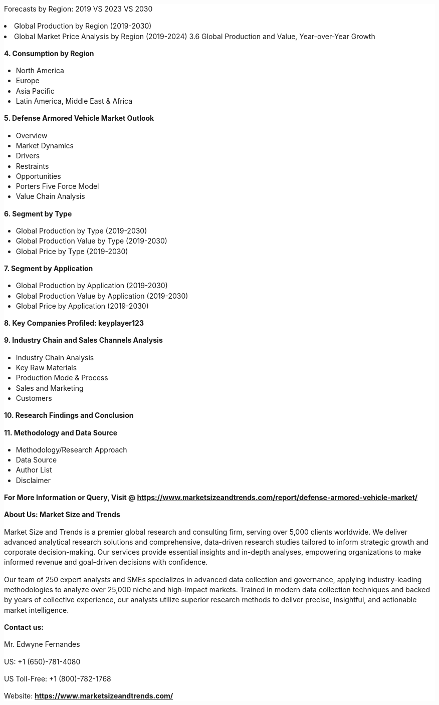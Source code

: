 Forecasts by Region: 2019 VS 2023 VS 2030</li><li>Global Production by Region (2019-2030)</li><li>Global Market Price Analysis by Region (2019-2024) 3.6 Global Production and Value, Year-over-Year Growth</li></ul><p><strong>4. Consumption by Region</strong></p><ul><li>North America</li><li>Europe</li><li>Asia Pacific</li><li>Latin America, Middle East &amp; Africa</li></ul><p><strong>5. Defense Armored Vehicle Market Outlook</strong></p><ul><li>Overview</li><li>Market Dynamics</li><li>Drivers</li><li>Restraints</li><li>Opportunities</li><li>Porters Five Force Model</li><li>Value Chain Analysis&nbsp;</li></ul><p><strong>6. Segment by Type</strong></p><ul><li>Global Production by Type (2019-2030)</li><li>Global Production Value by Type (2019-2030)</li><li>Global Price by Type (2019-2030)</li></ul><p><strong>7. Segment by Application</strong></p><ul><li>Global Production by Application (2019-2030)</li><li>Global Production Value by Application (2019-2030)</li><li>Global Price by Application (2019-2030)</li></ul><p><strong>8. Key Companies Profiled: keyplayer123</strong></p><p><strong>9. Industry Chain and Sales Channels Analysis</strong></p><ul><li>Industry Chain Analysis</li><li>Key Raw Materials</li><li>Production Mode &amp; Process</li><li>Sales and Marketing</li><li>Customers</li></ul><p><strong>10. Research Findings and Conclusion</strong></p><p><strong>11. Methodology and Data Source</strong></p><ul><li>Methodology/Research Approach</li><li>Data Source</li><li>Author List</li><li>Disclaimer</li></ul></p><p><strong>For More Information or Query, Visit @ <a href="https://www.marketsizeandtrends.com/report/defense-armored-vehicle-market/">https://www.marketsizeandtrends.com/report/defense-armored-vehicle-market/</a></strong></p><p><strong>About Us: Market Size and Trends</strong></p><p>Market Size and Trends is a premier global research and consulting firm, serving over 5,000 clients worldwide. We deliver advanced analytical research solutions and comprehensive, data-driven research studies tailored to inform strategic growth and corporate decision-making. Our services provide essential insights and in-depth analyses, empowering organizations to make informed revenue and goal-driven decisions with confidence.</p><p>Our team of 250 expert analysts and SMEs specializes in advanced data collection and governance, applying industry-leading methodologies to analyze over 25,000 niche and high-impact markets. Trained in modern data collection techniques and backed by years of collective experience, our analysts utilize superior research methods to deliver precise, insightful, and actionable market intelligence.</p><p><strong>Contact us:</strong></p><p>Mr. Edwyne Fernandes</p><p>US: +1 (650)-781-4080</p><p>US Toll-Free: +1 (800)-782-1768</p><p>Website: <strong><a href="https://www.marketsizeandtrends.com/">https://www.marketsizeandtrends.com/</a></strong></p>
